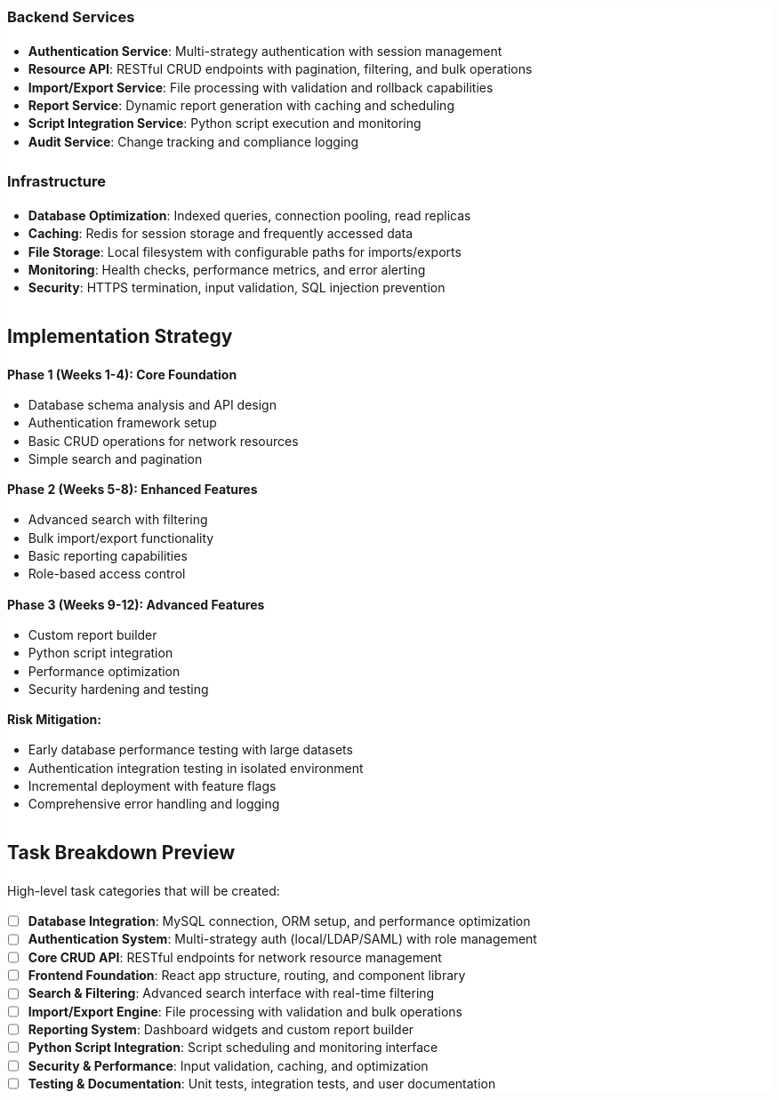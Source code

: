 ### Backend Services
- **Authentication Service**: Multi-strategy authentication with session management
- **Resource API**: RESTful CRUD endpoints with pagination, filtering, and bulk operations
- **Import/Export Service**: File processing with validation and rollback capabilities
- **Report Service**: Dynamic report generation with caching and scheduling
- **Script Integration Service**: Python script execution and monitoring
- **Audit Service**: Change tracking and compliance logging

### Infrastructure
- **Database Optimization**: Indexed queries, connection pooling, read replicas
- **Caching**: Redis for session storage and frequently accessed data
- **File Storage**: Local filesystem with configurable paths for imports/exports
- **Monitoring**: Health checks, performance metrics, and error alerting
- **Security**: HTTPS termination, input validation, SQL injection prevention

## Implementation Strategy

**Phase 1 (Weeks 1-4): Core Foundation**
- Database schema analysis and API design
- Authentication framework setup
- Basic CRUD operations for network resources
- Simple search and pagination

**Phase 2 (Weeks 5-8): Enhanced Features**
- Advanced search with filtering
- Bulk import/export functionality  
- Basic reporting capabilities
- Role-based access control

**Phase 3 (Weeks 9-12): Advanced Features**
- Custom report builder
- Python script integration
- Performance optimization
- Security hardening and testing

**Risk Mitigation:**
- Early database performance testing with large datasets
- Authentication integration testing in isolated environment
- Incremental deployment with feature flags
- Comprehensive error handling and logging

## Task Breakdown Preview

High-level task categories that will be created:
- [ ] **Database Integration**: MySQL connection, ORM setup, and performance optimization
- [ ] **Authentication System**: Multi-strategy auth (local/LDAP/SAML) with role management
- [ ] **Core CRUD API**: RESTful endpoints for network resource management
- [ ] **Frontend Foundation**: React app structure, routing, and component library
- [ ] **Search & Filtering**: Advanced search interface with real-time filtering
- [ ] **Import/Export Engine**: File processing with validation and bulk operations
- [ ] **Reporting System**: Dashboard widgets and custom report builder
- [ ] **Python Script Integration**: Script scheduling and monitoring interface
- [ ] **Security & Performance**: Input validation, caching, and optimization
- [ ] **Testing & Documentation**: Unit tests, integration tests, and user documentation

